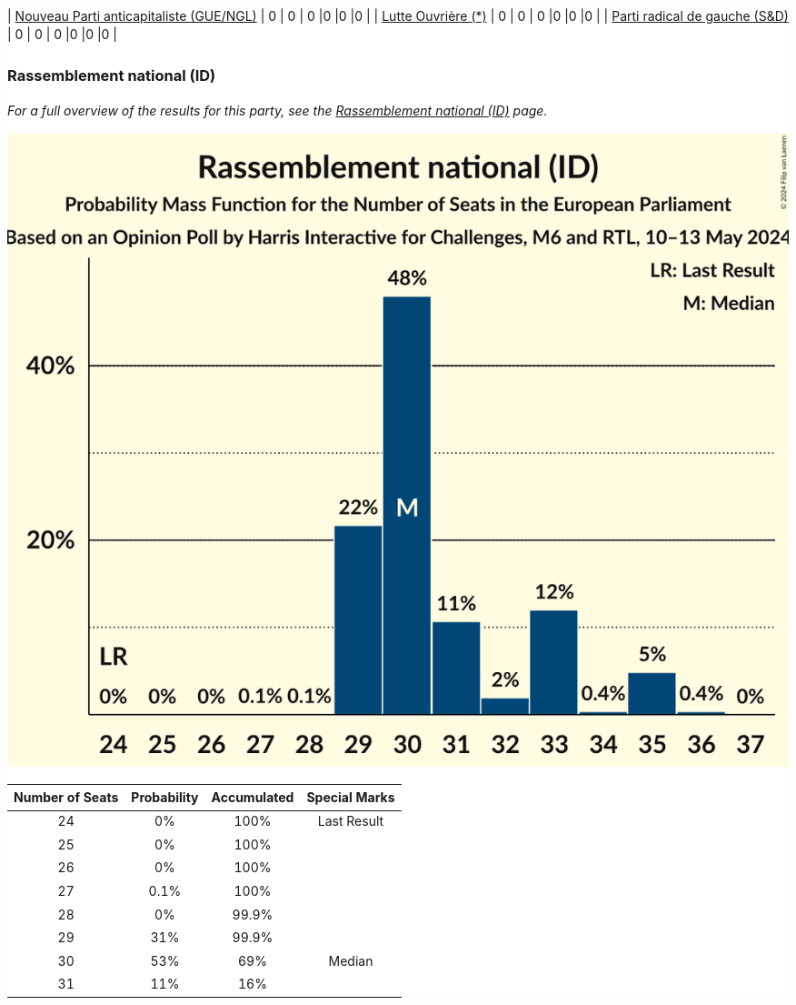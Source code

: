 | <a href="#nouveau-parti-anticapitaliste-(gue/ngl)">Nouveau Parti anticapitaliste (GUE/NGL)</a> | 0 | 0 | 0 |0 |0 |0 |
| <a href="#lutte-ouvrière-(*)">Lutte Ouvrière (*)</a> | 0 | 0 | 0 |0 |0 |0 |
| <a href="#parti-radical-de-gauche-(s&d)">Parti radical de gauche (S&D)</a> | 0 | 0 | 0 |0 |0 |0 |

### Rassemblement national (ID)

*For a full overview of the results for this party, see the [Rassemblement national (ID)](party-rassemblementnationalid.html) page.*

![Graph with seats probability mass function not yet produced](2024-05-13-HarrisInteractive-seats-pmf-rassemblementnationalid.png "Seats Probability Mass Function")

| Number of Seats | Probability | Accumulated | Special Marks |
|:---------------:|:-----------:|:-----------:|:-------------:|
| 24 | 0% | 100% | Last Result |
| 25 | 0% | 100% |  |
| 26 | 0% | 100% |  |
| 27 | 0.1% | 100% |  |
| 28 | 0% | 99.9% |  |
| 29 | 31% | 99.9% |  |
| 30 | 53% | 69% | Median |
| 31 | 11% | 16% |  |